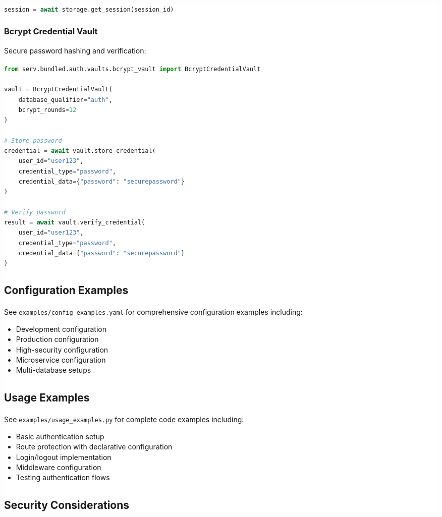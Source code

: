 ```python
session = await storage.get_session(session_id)
```

### Bcrypt Credential Vault

Secure password hashing and verification:

```python
from serv.bundled.auth.vaults.bcrypt_vault import BcryptCredentialVault

vault = BcryptCredentialVault(
    database_qualifier="auth",
    bcrypt_rounds=12
)

# Store password
credential = await vault.store_credential(
    user_id="user123",
    credential_type="password",
    credential_data={"password": "securepassword"}
)

# Verify password
result = await vault.verify_credential(
    user_id="user123",
    credential_type="password",
    credential_data={"password": "securepassword"}
)
```

## Configuration Examples

See `examples/config_examples.yaml` for comprehensive configuration examples including:

- Development configuration
- Production configuration  
- High-security configuration
- Microservice configuration
- Multi-database setups

## Usage Examples

See `examples/usage_examples.py` for complete code examples including:

- Basic authentication setup
- Route protection with declarative configuration
- Login/logout implementation
- Middleware configuration
- Testing authentication flows

## Security Considerations
